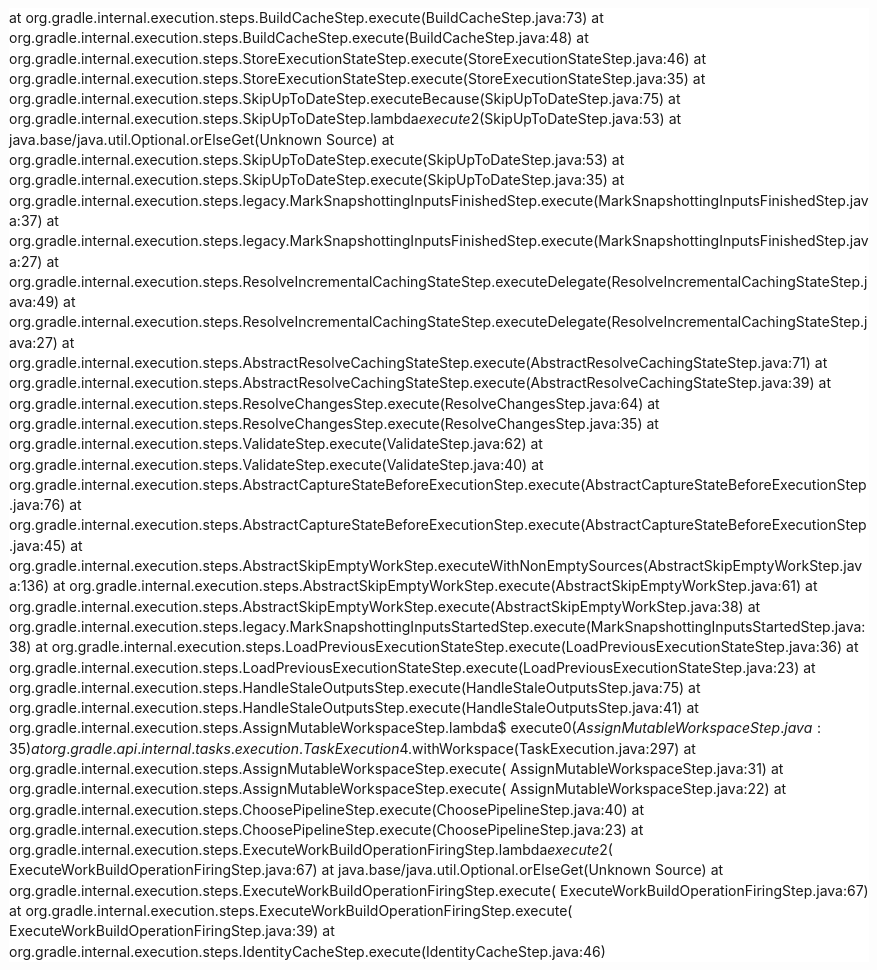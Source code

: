 at org.gradle.internal.execution.steps.BuildCacheStep.execute(BuildCacheStep.java:73)
at org.gradle.internal.execution.steps.BuildCacheStep.execute(BuildCacheStep.java:48)
at org.gradle.internal.execution.steps.StoreExecutionStateStep.execute(StoreExecutionStateStep.java:46)
at org.gradle.internal.execution.steps.StoreExecutionStateStep.execute(StoreExecutionStateStep.java:35)
at org.gradle.internal.execution.steps.SkipUpToDateStep.executeBecause(SkipUpToDateStep.java:75)
at org.gradle.internal.execution.steps.SkipUpToDateStep.lambda$execute$2(SkipUpToDateStep.java:53)
at java.base/java.util.Optional.orElseGet(Unknown Source)
at org.gradle.internal.execution.steps.SkipUpToDateStep.execute(SkipUpToDateStep.java:53)
at org.gradle.internal.execution.steps.SkipUpToDateStep.execute(SkipUpToDateStep.java:35)
at org.gradle.internal.execution.steps.legacy.MarkSnapshottingInputsFinishedStep.execute(MarkSnapshottingInputsFinishedStep.java:37)
at org.gradle.internal.execution.steps.legacy.MarkSnapshottingInputsFinishedStep.execute(MarkSnapshottingInputsFinishedStep.java:27)
at org.gradle.internal.execution.steps.ResolveIncrementalCachingStateStep.executeDelegate(ResolveIncrementalCachingStateStep.java:49)
at org.gradle.internal.execution.steps.ResolveIncrementalCachingStateStep.executeDelegate(ResolveIncrementalCachingStateStep.java:27)
at org.gradle.internal.execution.steps.AbstractResolveCachingStateStep.execute(AbstractResolveCachingStateStep.java:71)
at org.gradle.internal.execution.steps.AbstractResolveCachingStateStep.execute(AbstractResolveCachingStateStep.java:39)
at org.gradle.internal.execution.steps.ResolveChangesStep.execute(ResolveChangesStep.java:64)
at org.gradle.internal.execution.steps.ResolveChangesStep.execute(ResolveChangesStep.java:35)
at org.gradle.internal.execution.steps.ValidateStep.execute(ValidateStep.java:62)
at org.gradle.internal.execution.steps.ValidateStep.execute(ValidateStep.java:40)
at org.gradle.internal.execution.steps.AbstractCaptureStateBeforeExecutionStep.execute(AbstractCaptureStateBeforeExecutionStep.java:76)
at org.gradle.internal.execution.steps.AbstractCaptureStateBeforeExecutionStep.execute(AbstractCaptureStateBeforeExecutionStep.java:45)
at org.gradle.internal.execution.steps.AbstractSkipEmptyWorkStep.executeWithNonEmptySources(AbstractSkipEmptyWorkStep.java:136)
at org.gradle.internal.execution.steps.AbstractSkipEmptyWorkStep.execute(AbstractSkipEmptyWorkStep.java:61)
at org.gradle.internal.execution.steps.AbstractSkipEmptyWorkStep.execute(AbstractSkipEmptyWorkStep.java:38)
at org.gradle.internal.execution.steps.legacy.MarkSnapshottingInputsStartedStep.execute(MarkSnapshottingInputsStartedStep.java:38)
at org.gradle.internal.execution.steps.LoadPreviousExecutionStateStep.execute(LoadPreviousExecutionStateStep.java:36)
at org.gradle.internal.execution.steps.LoadPreviousExecutionStateStep.execute(LoadPreviousExecutionStateStep.java:23)
at org.gradle.internal.execution.steps.HandleStaleOutputsStep.execute(HandleStaleOutputsStep.java:75)
at org.gradle.internal.execution.steps.HandleStaleOutputsStep.execute(HandleStaleOutputsStep.java:41)
at org.gradle.internal.execution.steps.AssignMutableWorkspaceStep.lambda$
execute$0(AssignMutableWorkspaceStep.java:35)
at org.gradle.api.internal.tasks.execution.TaskExecution$4.withWorkspace(TaskExecution.java:297)
at org.gradle.internal.execution.steps.AssignMutableWorkspaceStep.execute(
AssignMutableWorkspaceStep.java:31)
at org.gradle.internal.execution.steps.AssignMutableWorkspaceStep.execute(
AssignMutableWorkspaceStep.java:22)
at org.gradle.internal.execution.steps.ChoosePipelineStep.execute(ChoosePipelineStep.java:40)
at org.gradle.internal.execution.steps.ChoosePipelineStep.execute(ChoosePipelineStep.java:23)
at org.gradle.internal.execution.steps.ExecuteWorkBuildOperationFiringStep.lambda$execute$2(
ExecuteWorkBuildOperationFiringStep.java:67)
at java.base/java.util.Optional.orElseGet(Unknown Source)
at org.gradle.internal.execution.steps.ExecuteWorkBuildOperationFiringStep.execute(
ExecuteWorkBuildOperationFiringStep.java:67)
at org.gradle.internal.execution.steps.ExecuteWorkBuildOperationFiringStep.execute(
ExecuteWorkBuildOperationFiringStep.java:39)
at org.gradle.internal.execution.steps.IdentityCacheStep.execute(IdentityCacheStep.java:46)